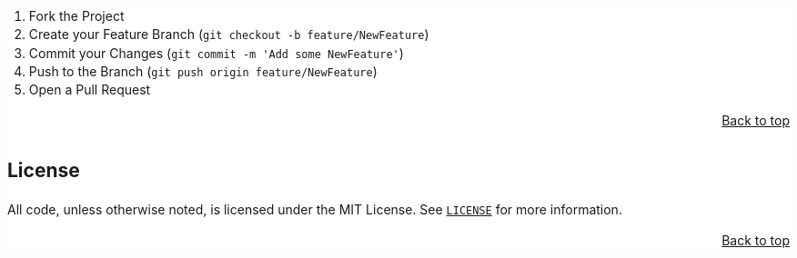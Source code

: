 
1. Fork the Project
2. Create your Feature Branch (`git checkout -b feature/NewFeature`)
3. Commit your Changes (`git commit -m 'Add some NewFeature'`)
4. Push to the Branch (`git push origin feature/NewFeature`)
5. Open a Pull Request

<p align="right"><a href="#top">Back to top</a></p>

## License

All code, unless otherwise noted, is licensed under the MIT License. See [`LICENSE`](https://github.com/bplus-group/pandaset2bag/blob/master/LICENSE) for more information.

<p align="right"><a href="#top">Back to top</a></p>



[linkedin-shield]: https://img.shields.io/badge/-LinkedIn-black.svg?style=for-the-badge&logo=linkedin&color=808080
[linkedin-url]: https://de.linkedin.com/company/b-plus-group
[star-shield]: https://img.shields.io/github/stars/bplus-group/pandaset2bag.svg?style=for-the-badge&color=144E73&labelColor=808080
[star-url]: https://github.com/bplus-group/pandaset2bag
